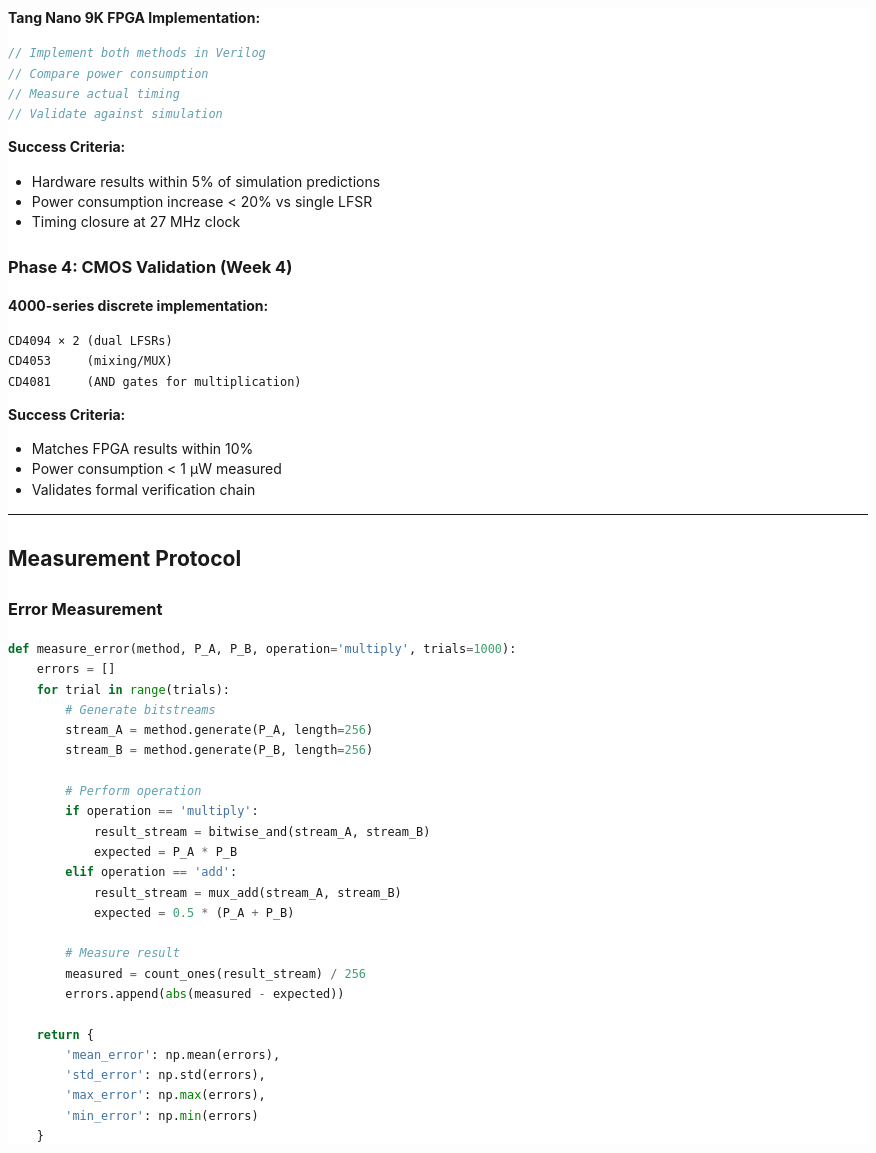**Tang Nano 9K FPGA Implementation:**
```verilog
// Implement both methods in Verilog
// Compare power consumption
// Measure actual timing
// Validate against simulation
```

**Success Criteria:**
- Hardware results within 5% of simulation predictions
- Power consumption increase < 20% vs single LFSR
- Timing closure at 27 MHz clock

### Phase 4: CMOS Validation (Week 4)

**4000-series discrete implementation:**
```
CD4094 × 2 (dual LFSRs)
CD4053     (mixing/MUX)
CD4081     (AND gates for multiplication)
```

**Success Criteria:**
- Matches FPGA results within 10%
- Power consumption < 1 µW measured
- Validates formal verification chain

---

## Measurement Protocol

### Error Measurement
```python
def measure_error(method, P_A, P_B, operation='multiply', trials=1000):
    errors = []
    for trial in range(trials):
        # Generate bitstreams
        stream_A = method.generate(P_A, length=256)
        stream_B = method.generate(P_B, length=256)
        
        # Perform operation
        if operation == 'multiply':
            result_stream = bitwise_and(stream_A, stream_B)
            expected = P_A * P_B
        elif operation == 'add':
            result_stream = mux_add(stream_A, stream_B)
            expected = 0.5 * (P_A + P_B)
        
        # Measure result
        measured = count_ones(result_stream) / 256
        errors.append(abs(measured - expected))
    
    return {
        'mean_error': np.mean(errors),
        'std_error': np.std(errors),
        'max_error': np.max(errors),
        'min_error': np.min(errors)
    }
```
